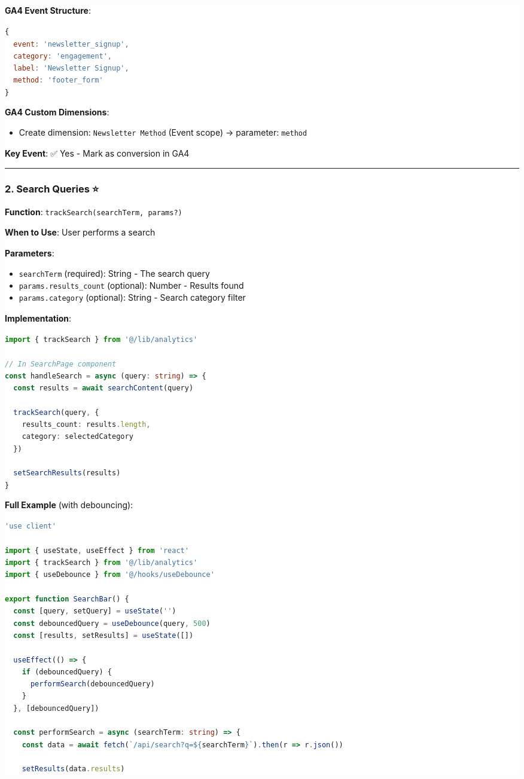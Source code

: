 **GA4 Event Structure**:
```javascript
{
  event: 'newsletter_signup',
  category: 'engagement',
  label: 'Newsletter Signup',
  method: 'footer_form'
}
```

**GA4 Custom Dimensions**:
- Create dimension: `Newsletter Method` (Event scope) → parameter: `method`

**Key Event**: ✅ Yes - Mark as conversion in GA4

---

### 2. Search Queries ⭐

**Function**: `trackSearch(searchTerm, params?)`

**When to Use**: User performs a search

**Parameters**:
- `searchTerm` (required): String - The search query
- `params.results_count` (optional): Number - Results found
- `params.category` (optional): String - Search category filter

**Implementation**:
```typescript
import { trackSearch } from '@/lib/analytics'

// In SearchPage component
const handleSearch = async (query: string) => {
  const results = await searchContent(query)

  trackSearch(query, {
    results_count: results.length,
    category: selectedCategory
  })

  setSearchResults(results)
}
```

**Full Example** (with debouncing):
```typescript
'use client'

import { useState, useEffect } from 'react'
import { trackSearch } from '@/lib/analytics'
import { useDebounce } from '@/hooks/useDebounce'

export function SearchBar() {
  const [query, setQuery] = useState('')
  const debouncedQuery = useDebounce(query, 500)
  const [results, setResults] = useState([])

  useEffect(() => {
    if (debouncedQuery) {
      performSearch(debouncedQuery)
    }
  }, [debouncedQuery])

  const performSearch = async (searchTerm: string) => {
    const data = await fetch(`/api/search?q=${searchTerm}`).then(r => r.json())

    setResults(data.results)
```